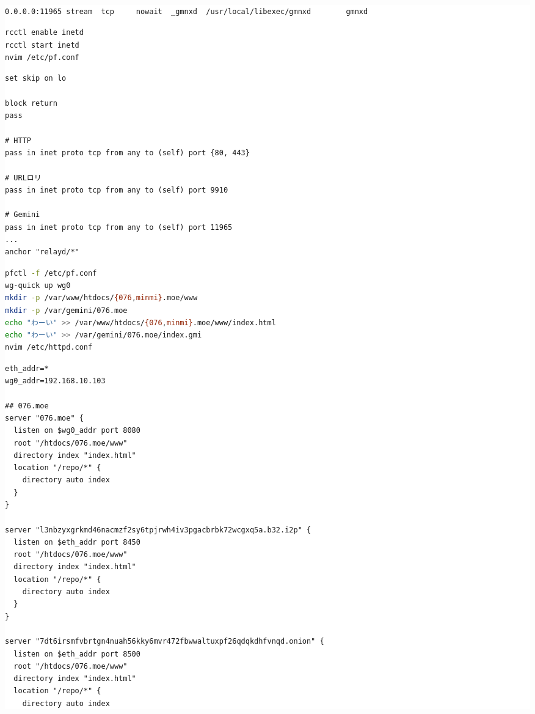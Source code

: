 ```
0.0.0.0:11965 stream  tcp     nowait  _gmnxd  /usr/local/libexec/gmnxd        gmnxd
```

```sh
rcctl enable inetd
rcctl start inetd
nvim /etc/pf.conf
```

```
set skip on lo

block return
pass

# HTTP
pass in inet proto tcp from any to (self) port {80, 443}

# URLロリ
pass in inet proto tcp from any to (self) port 9910

# Gemini
pass in inet proto tcp from any to (self) port 11965
...
anchor "relayd/*"
```

```sh
pfctl -f /etc/pf.conf
wg-quick up wg0
mkdir -p /var/www/htdocs/{076,minmi}.moe/www
mkdir -p /var/gemini/076.moe
echo "わーい" >> /var/www/htdocs/{076,minmi}.moe/www/index.html
echo "わーい" >> /var/gemini/076.moe/index.gmi
nvim /etc/httpd.conf
```

```
eth_addr=*
wg0_addr=192.168.10.103

## 076.moe
server "076.moe" {
  listen on $wg0_addr port 8080
  root "/htdocs/076.moe/www"
  directory index "index.html"
  location "/repo/*" {
    directory auto index
  }
}

server "l3nbzyxgrkmd46nacmzf2sy6tpjrwh4iv3pgacbrbk72wcgxq5a.b32.i2p" {
  listen on $eth_addr port 8450
  root "/htdocs/076.moe/www"
  directory index "index.html"
  location "/repo/*" {
    directory auto index
  }
}

server "7dt6irsmfvbrtgn4nuah56kky6mvr472fbwwaltuxpf26qdqkdhfvnqd.onion" {
  listen on $eth_addr port 8500
  root "/htdocs/076.moe/www"
  directory index "index.html"
  location "/repo/*" {
    directory auto index
```